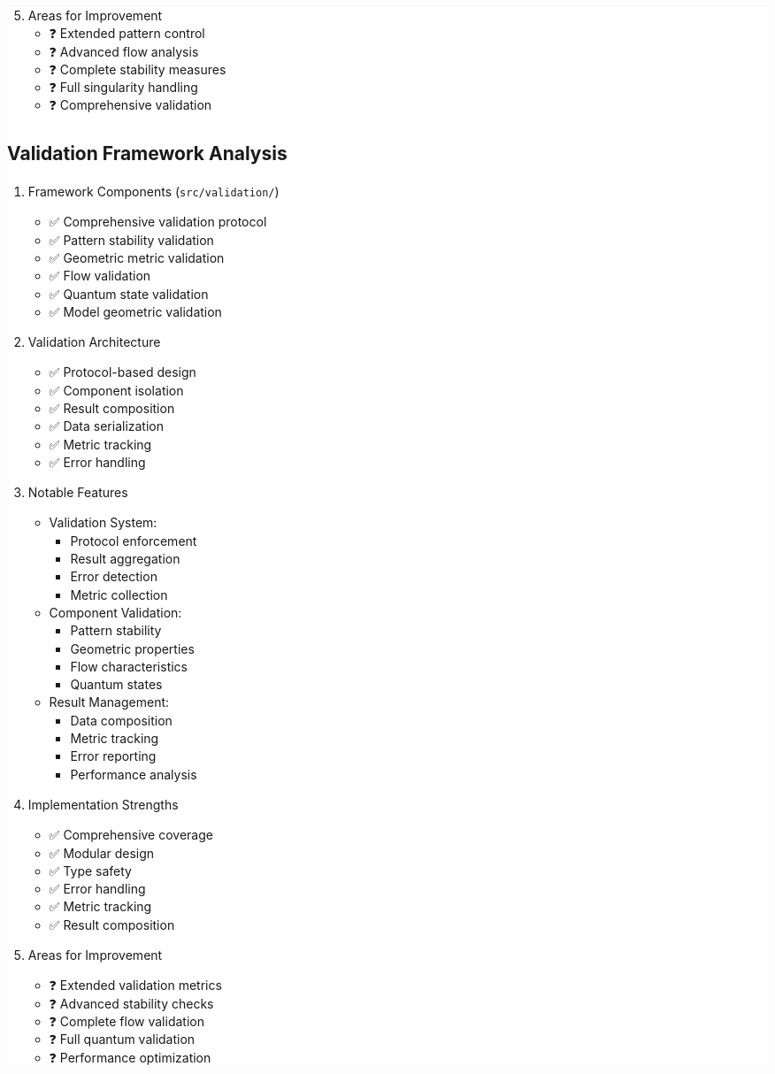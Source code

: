5. Areas for Improvement
   - ❓ Extended pattern control
   - ❓ Advanced flow analysis
   - ❓ Complete stability measures
   - ❓ Full singularity handling
   - ❓ Comprehensive validation

## Validation Framework Analysis

1. Framework Components (`src/validation/`)
   - ✅ Comprehensive validation protocol
   - ✅ Pattern stability validation
   - ✅ Geometric metric validation
   - ✅ Flow validation
   - ✅ Quantum state validation
   - ✅ Model geometric validation

2. Validation Architecture
   - ✅ Protocol-based design
   - ✅ Component isolation
   - ✅ Result composition
   - ✅ Data serialization
   - ✅ Metric tracking
   - ✅ Error handling

3. Notable Features
   - Validation System:
     - Protocol enforcement
     - Result aggregation
     - Error detection
     - Metric collection
   - Component Validation:
     - Pattern stability
     - Geometric properties
     - Flow characteristics
     - Quantum states
   - Result Management:
     - Data composition
     - Metric tracking
     - Error reporting
     - Performance analysis

4. Implementation Strengths
   - ✅ Comprehensive coverage
   - ✅ Modular design
   - ✅ Type safety
   - ✅ Error handling
   - ✅ Metric tracking
   - ✅ Result composition

5. Areas for Improvement
   - ❓ Extended validation metrics
   - ❓ Advanced stability checks
   - ❓ Complete flow validation
   - ❓ Full quantum validation
   - ❓ Performance optimization
